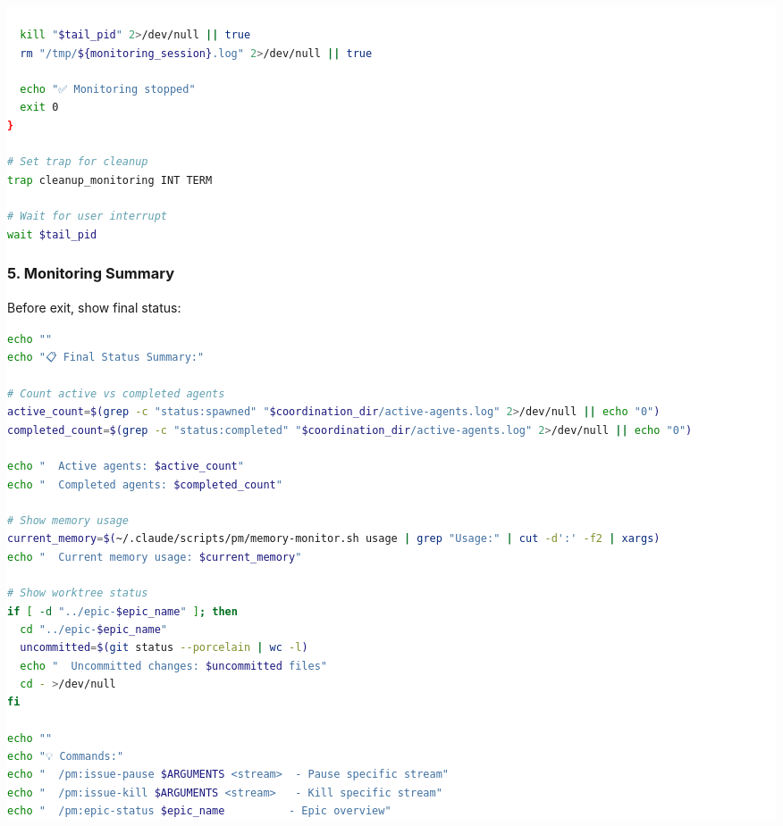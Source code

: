 ```bash
  
  kill "$tail_pid" 2>/dev/null || true
  rm "/tmp/${monitoring_session}.log" 2>/dev/null || true
  
  echo "✅ Monitoring stopped"
  exit 0
}

# Set trap for cleanup
trap cleanup_monitoring INT TERM

# Wait for user interrupt
wait $tail_pid
```

### 5. Monitoring Summary

Before exit, show final status:
```bash
echo ""
echo "📋 Final Status Summary:"

# Count active vs completed agents
active_count=$(grep -c "status:spawned" "$coordination_dir/active-agents.log" 2>/dev/null || echo "0")
completed_count=$(grep -c "status:completed" "$coordination_dir/active-agents.log" 2>/dev/null || echo "0")

echo "  Active agents: $active_count"
echo "  Completed agents: $completed_count"

# Show memory usage
current_memory=$(~/.claude/scripts/pm/memory-monitor.sh usage | grep "Usage:" | cut -d':' -f2 | xargs)
echo "  Current memory usage: $current_memory"

# Show worktree status
if [ -d "../epic-$epic_name" ]; then
  cd "../epic-$epic_name"
  uncommitted=$(git status --porcelain | wc -l)
  echo "  Uncommitted changes: $uncommitted files"
  cd - >/dev/null
fi

echo ""
echo "💡 Commands:"
echo "  /pm:issue-pause $ARGUMENTS <stream>  - Pause specific stream"
echo "  /pm:issue-kill $ARGUMENTS <stream>   - Kill specific stream"
echo "  /pm:epic-status $epic_name          - Epic overview"
```

